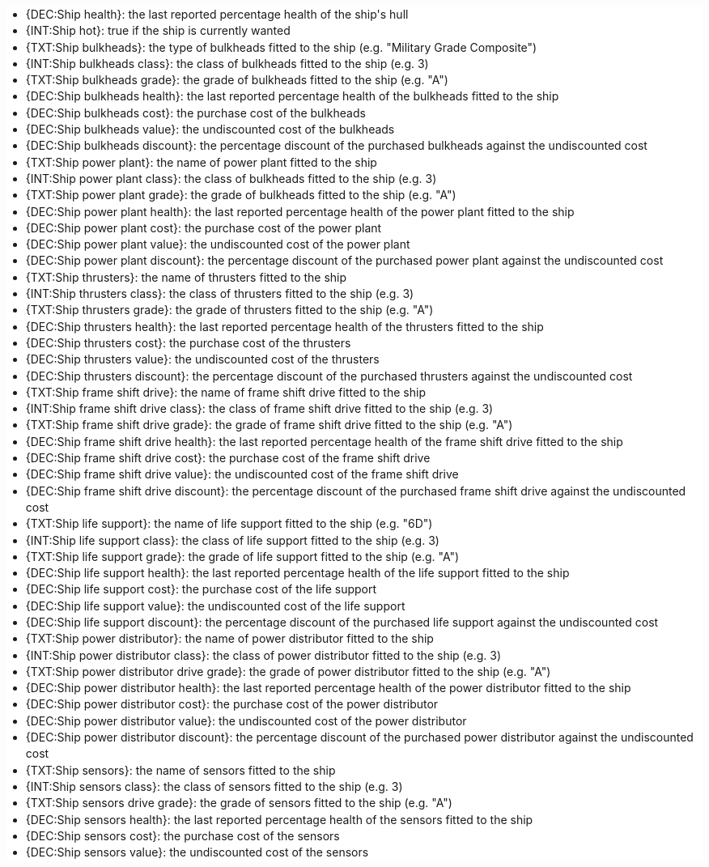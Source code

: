   * {DEC:Ship health}: the last reported percentage health of the ship's hull
  * {INT:Ship hot}: true if the ship is currently wanted
  * {TXT:Ship bulkheads}: the type of bulkheads fitted to the ship (e.g. "Military Grade Composite")
  * {INT:Ship bulkheads class}: the class of bulkheads fitted to the ship (e.g. 3)
  * {TXT:Ship bulkheads grade}: the grade of bulkheads fitted to the ship (e.g. "A")
  * {DEC:Ship bulkheads health}: the last reported percentage health of the bulkheads fitted to the ship
  * {DEC:Ship bulkheads cost}: the purchase cost of the bulkheads
  * {DEC:Ship bulkheads value}: the undiscounted cost of the bulkheads
  * {DEC:Ship bulkheads discount}: the percentage discount of the purchased bulkheads against the undiscounted cost
  * {TXT:Ship power plant}: the name of power plant fitted to the ship
  * {INT:Ship power plant class}: the class of bulkheads fitted to the ship (e.g. 3)
  * {TXT:Ship power plant grade}: the grade of bulkheads fitted to the ship (e.g. "A")
  * {DEC:Ship power plant health}: the last reported percentage health of the power plant fitted to the ship
  * {DEC:Ship power plant cost}: the purchase cost of the power plant
  * {DEC:Ship power plant value}: the undiscounted cost of the power plant
  * {DEC:Ship power plant discount}: the percentage discount of the purchased power plant against the undiscounted cost
  * {TXT:Ship thrusters}: the name of thrusters fitted to the ship
  * {INT:Ship thrusters class}: the class of thrusters fitted to the ship (e.g. 3)
  * {TXT:Ship thrusters grade}: the grade of thrusters fitted to the ship (e.g. "A")
  * {DEC:Ship thrusters health}: the last reported percentage health of the thrusters fitted to the ship
  * {DEC:Ship thrusters cost}: the purchase cost of the thrusters
  * {DEC:Ship thrusters value}: the undiscounted cost of the thrusters
  * {DEC:Ship thrusters discount}: the percentage discount of the purchased thrusters against the undiscounted cost
  * {TXT:Ship frame shift drive}: the name of frame shift drive fitted to the ship
  * {INT:Ship frame shift drive class}: the class of frame shift drive fitted to the ship (e.g. 3)
  * {TXT:Ship frame shift drive grade}: the grade of frame shift drive fitted to the ship (e.g. "A")
  * {DEC:Ship frame shift drive health}: the last reported percentage health of the frame shift drive fitted to the ship
  * {DEC:Ship frame shift drive cost}: the purchase cost of the frame shift drive
  * {DEC:Ship frame shift drive value}: the undiscounted cost of the frame shift drive
  * {DEC:Ship frame shift drive discount}: the percentage discount of the purchased frame shift drive against the undiscounted cost
  * {TXT:Ship life support}: the name of life support fitted to the ship (e.g. "6D")
  * {INT:Ship life support class}: the class of life support fitted to the ship (e.g. 3)
  * {TXT:Ship life support grade}: the grade of life support fitted to the ship (e.g. "A")
  * {DEC:Ship life support health}: the last reported percentage health of the life support fitted to the ship
  * {DEC:Ship life support cost}: the purchase cost of the life support
  * {DEC:Ship life support value}: the undiscounted cost of the life support
  * {DEC:Ship life support discount}: the percentage discount of the purchased life support against the undiscounted cost
  * {TXT:Ship power distributor}: the name of power distributor fitted to the ship
  * {INT:Ship power distributor class}: the class of power distributor fitted to the ship (e.g. 3)
  * {TXT:Ship power distributor drive grade}: the grade of power distributor fitted to the ship (e.g. "A")
  * {DEC:Ship power distributor health}: the last reported percentage health of the power distributor fitted to the ship
  * {DEC:Ship power distributor cost}: the purchase cost of the power distributor
  * {DEC:Ship power distributor value}: the undiscounted cost of the power distributor
  * {DEC:Ship power distributor discount}: the percentage discount of the purchased power distributor against the undiscounted cost
  * {TXT:Ship sensors}: the name of sensors fitted to the ship
  * {INT:Ship sensors class}: the class of sensors fitted to the ship (e.g. 3)
  * {TXT:Ship sensors drive grade}: the grade of sensors fitted to the ship (e.g. "A")
  * {DEC:Ship sensors health}: the last reported percentage health of the sensors fitted to the ship
  * {DEC:Ship sensors cost}: the purchase cost of the sensors
  * {DEC:Ship sensors value}: the undiscounted cost of the sensors